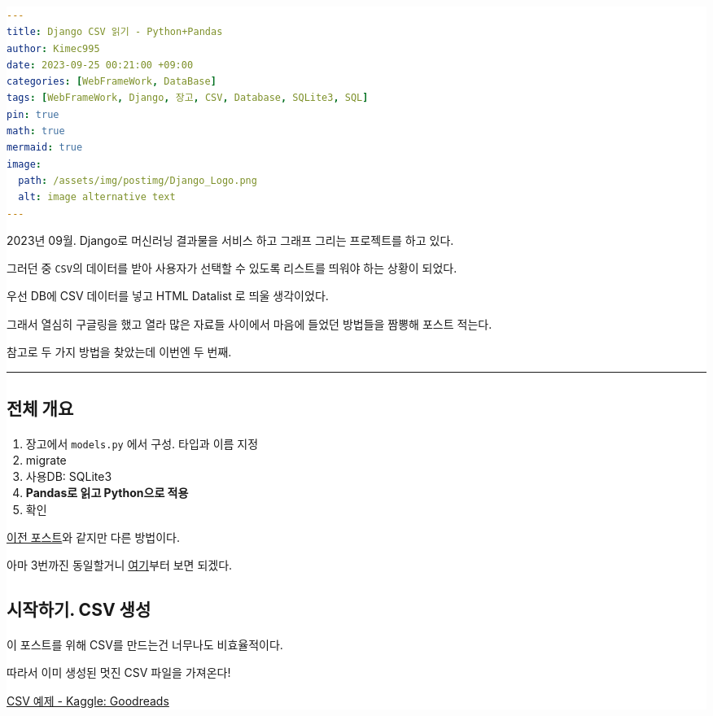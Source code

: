```yaml
---
title: Django CSV 읽기 - Python+Pandas
author: Kimec995
date: 2023-09-25 00:21:00 +09:00
categories: [WebFrameWork, DataBase]
tags: [WebFrameWork, Django, 장고, CSV, Database, SQLite3, SQL]
pin: true
math: true
mermaid: true
image: 
  path: /assets/img/postimg/Django_Logo.png
  alt: image alternative text
---
```


2023년 09월. Django로 머신러닝 결과물을 서비스 하고 그래프 그리는 프로젝트를 하고 있다.

그러던 중 `CSV`의 데이터를 받아 사용자가 선택할 수 있도록 리스트를 띄워야 하는 상황이 되었다.

우선 DB에 CSV 데이터를 넣고 HTML Datalist 로 띄울 생각이었다.

그래서 열심히 구글링을 했고 열라 많은 자료들 사이에서 마음에 들었던 방법들을 짬뽕해 포스트 적는다.

참고로 두 가지 방법을 찾았는데 이번엔 두 번째.

--- 

## 전체 개요

1. 장고에서 `models.py` 에서 구성. 타입과 이름 지정
2. migrate
3. 사용DB: SQLite3
4. **Pandas로 읽고 Python으로 적용**
5. 확인

[이전 포스트](https://kimec995.github.io/posts/WFW-Django-CSV/)와 같지만 다른 방법이다.

아마 3번까진 동일할거니 [여기](#csv인식-할-파일-만들기)부터 보면 되겠다.


## 시작하기. CSV 생성
이 포스트를 위해 CSV를 만드는건 너무나도 비효율적이다.

따라서 이미 생성된 멋진 CSV 파일을 가져온다!

[CSV 예제 - Kaggle: Goodreads](https://www.kaggle.com/datasets/jealousleopard/goodreadsbooks)
